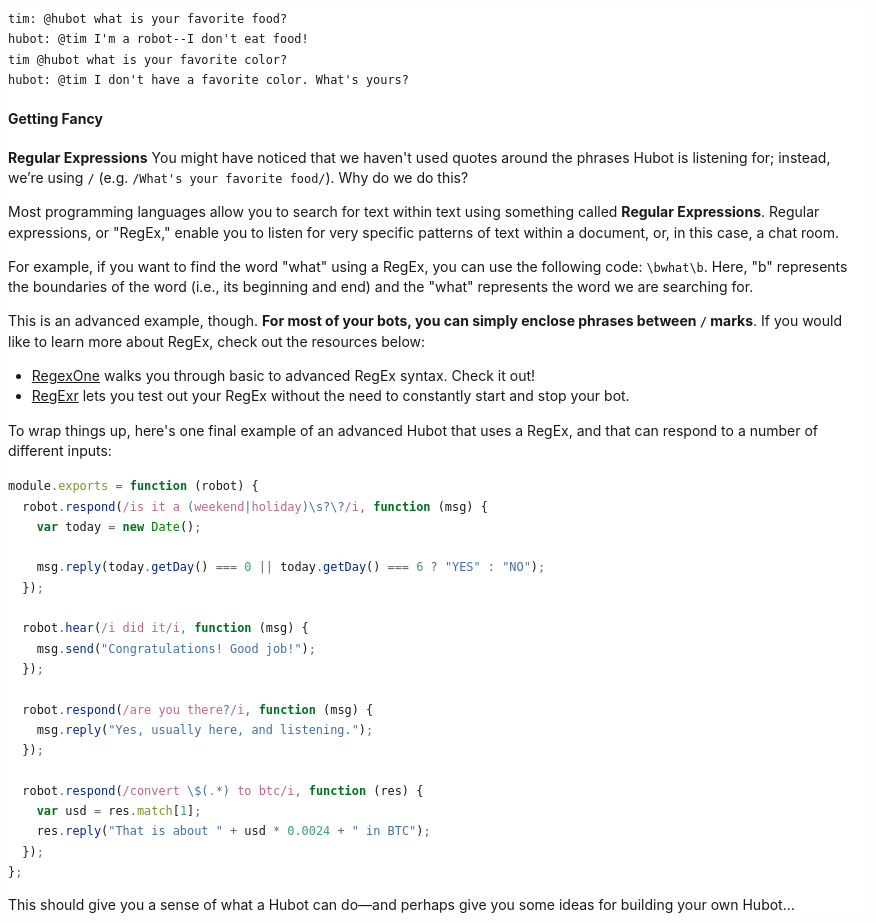 ```
tim: @hubot what is your favorite food?
hubot: @tim I'm a robot--I don't eat food!
tim @hubot what is your favorite color?
hubot: @tim I don't have a favorite color. What's yours?
```

#### Getting Fancy

**Regular Expressions**
You might have noticed that we haven't used quotes around the phrases Hubot is listening for; instead, we’re using `/` (e.g. `/What's your favorite food/`). Why do we do this?

Most programming languages allow you to search for text within text using something called **Regular Expressions**. Regular expressions, or "RegEx," enable you to listen for very specific patterns of text within a document, or, in this case, a chat room.

For example, if you want to find the word "what" using a RegEx, you can use the following code: `\bwhat\b`. Here, "b" represents the boundaries of the word (i.e., its beginning and end) and the "what" represents the word we are searching for.

This is an advanced example, though. **For most of your bots, you can simply enclose phrases between `/` marks**. If you would like to learn more about RegEx, check out the resources below:

- [RegexOne](http://regexone.com/) walks you through basic to advanced RegEx syntax. Check it out!
- [RegExr](http://regexr.com/) lets you test out your RegEx without the need to constantly start and stop your bot.

To wrap things up, here's one final example of an advanced Hubot that uses a RegEx, and that can respond to a number of different inputs:

```js
module.exports = function (robot) {
  robot.respond(/is it a (weekend|holiday)\s?\?/i, function (msg) {
    var today = new Date();

    msg.reply(today.getDay() === 0 || today.getDay() === 6 ? "YES" : "NO");
  });

  robot.hear(/i did it/i, function (msg) {
    msg.send("Congratulations! Good job!");
  });

  robot.respond(/are you there?/i, function (msg) {
    msg.reply("Yes, usually here, and listening.");
  });

  robot.respond(/convert \$(.*) to btc/i, function (res) {
    var usd = res.match[1];
    res.reply("That is about " + usd * 0.0024 + " in BTC");
  });
};
```

This should give you a sense of what a Hubot can do—and perhaps give you some ideas for building your own Hubot...

